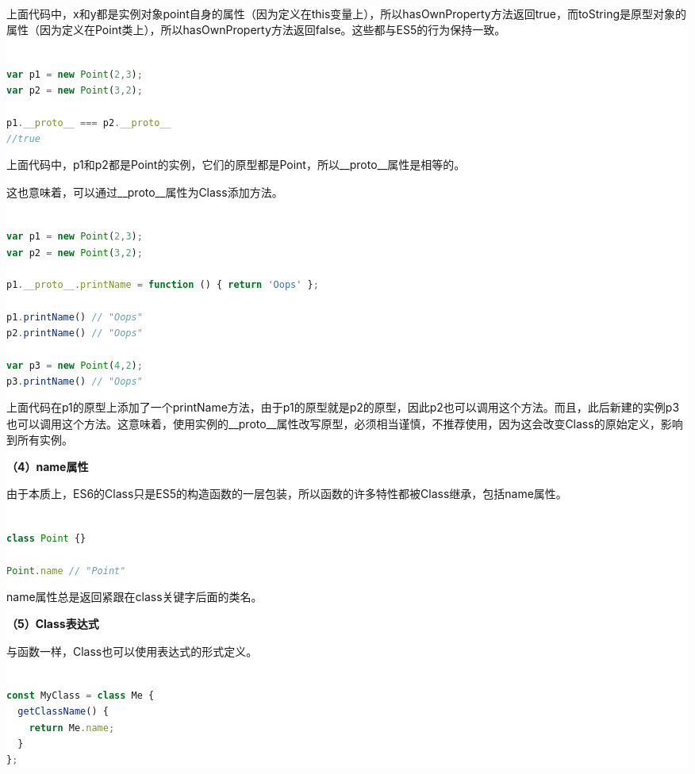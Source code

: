 上面代码中，x和y都是实例对象point自身的属性（因为定义在this变量上），所以hasOwnProperty方法返回true，而toString是原型对象的属性（因为定义在Point类上），所以hasOwnProperty方法返回false。这些都与ES5的行为保持一致。

```javascript

var p1 = new Point(2,3);
var p2 = new Point(3,2);

p1.__proto__ === p2.__proto__
//true

```

上面代码中，p1和p2都是Point的实例，它们的原型都是Point，所以\__proto__属性是相等的。

这也意味着，可以通过\__proto__属性为Class添加方法。

```javascript

var p1 = new Point(2,3);
var p2 = new Point(3,2);

p1.__proto__.printName = function () { return 'Oops' };

p1.printName() // "Oops"
p2.printName() // "Oops"

var p3 = new Point(4,2); 
p3.printName() // "Oops"

```

上面代码在p1的原型上添加了一个printName方法，由于p1的原型就是p2的原型，因此p2也可以调用这个方法。而且，此后新建的实例p3也可以调用这个方法。这意味着，使用实例的\__proto\__属性改写原型，必须相当谨慎，不推荐使用，因为这会改变Class的原始定义，影响到所有实例。

**（4）name属性**

由于本质上，ES6的Class只是ES5的构造函数的一层包装，所以函数的许多特性都被Class继承，包括name属性。

```javascript

class Point {}

Point.name // "Point"

```

name属性总是返回紧跟在class关键字后面的类名。

**（5）Class表达式**

与函数一样，Class也可以使用表达式的形式定义。

```javascript

const MyClass = class Me {
  getClassName() {
    return Me.name;
  }
};

```
